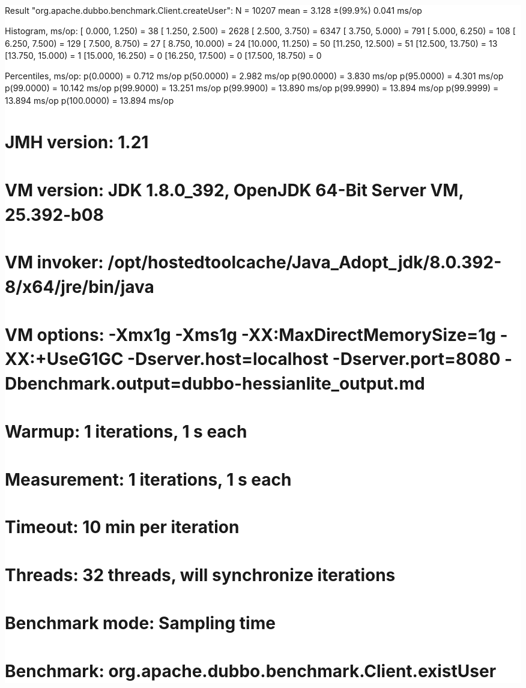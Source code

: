

Result "org.apache.dubbo.benchmark.Client.createUser":
  N = 10207
  mean =      3.128 ±(99.9%) 0.041 ms/op

  Histogram, ms/op:
    [ 0.000,  1.250) = 38 
    [ 1.250,  2.500) = 2628 
    [ 2.500,  3.750) = 6347 
    [ 3.750,  5.000) = 791 
    [ 5.000,  6.250) = 108 
    [ 6.250,  7.500) = 129 
    [ 7.500,  8.750) = 27 
    [ 8.750, 10.000) = 24 
    [10.000, 11.250) = 50 
    [11.250, 12.500) = 51 
    [12.500, 13.750) = 13 
    [13.750, 15.000) = 1 
    [15.000, 16.250) = 0 
    [16.250, 17.500) = 0 
    [17.500, 18.750) = 0 

  Percentiles, ms/op:
      p(0.0000) =      0.712 ms/op
     p(50.0000) =      2.982 ms/op
     p(90.0000) =      3.830 ms/op
     p(95.0000) =      4.301 ms/op
     p(99.0000) =     10.142 ms/op
     p(99.9000) =     13.251 ms/op
     p(99.9900) =     13.890 ms/op
     p(99.9990) =     13.894 ms/op
     p(99.9999) =     13.894 ms/op
    p(100.0000) =     13.894 ms/op


# JMH version: 1.21
# VM version: JDK 1.8.0_392, OpenJDK 64-Bit Server VM, 25.392-b08
# VM invoker: /opt/hostedtoolcache/Java_Adopt_jdk/8.0.392-8/x64/jre/bin/java
# VM options: -Xmx1g -Xms1g -XX:MaxDirectMemorySize=1g -XX:+UseG1GC -Dserver.host=localhost -Dserver.port=8080 -Dbenchmark.output=dubbo-hessianlite_output.md
# Warmup: 1 iterations, 1 s each
# Measurement: 1 iterations, 1 s each
# Timeout: 10 min per iteration
# Threads: 32 threads, will synchronize iterations
# Benchmark mode: Sampling time
# Benchmark: org.apache.dubbo.benchmark.Client.existUser
